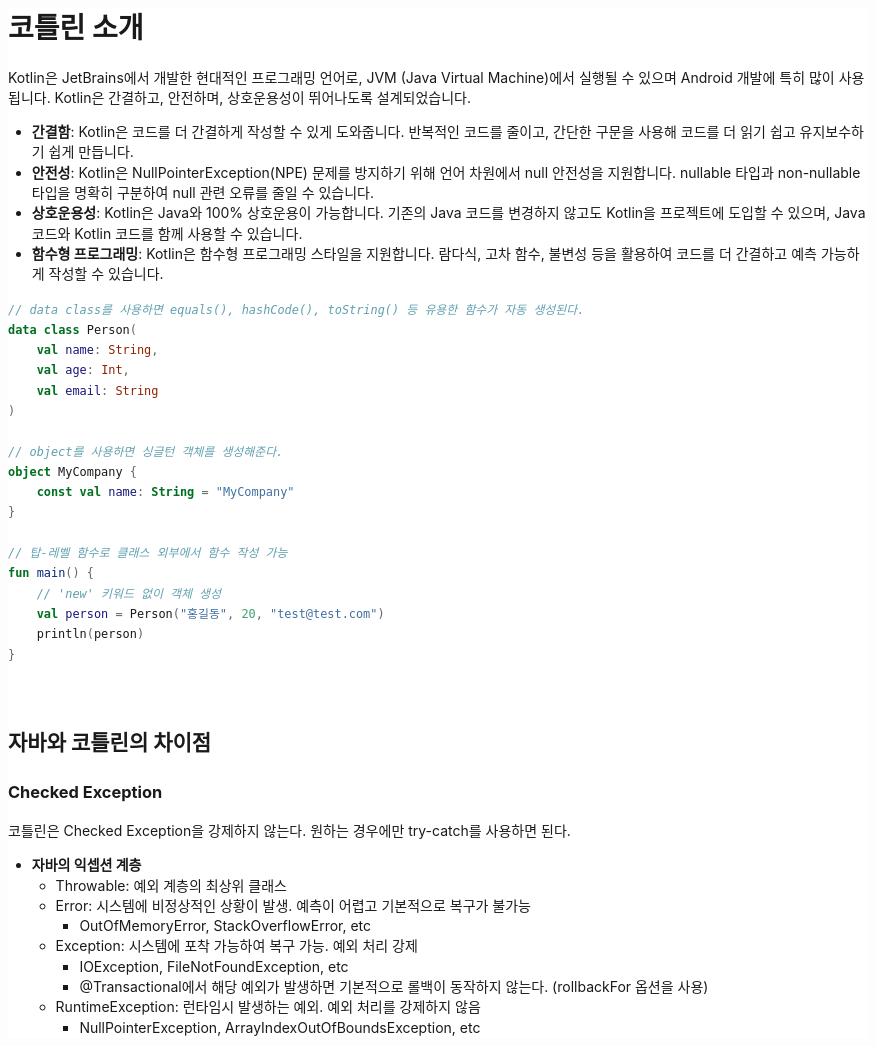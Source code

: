# 코틀린 소개

Kotlin은 JetBrains에서 개발한 현대적인 프로그래밍 언어로, JVM (Java Virtual Machine)에서 실행될 수 있으며 Android 개발에 특히 많이 사용됩니다. Kotlin은 간결하고, 안전하며, 상호운용성이 뛰어나도록 설계되었습니다.  

 - __간결함__: Kotlin은 코드를 더 간결하게 작성할 수 있게 도와줍니다. 반복적인 코드를 줄이고, 간단한 구문을 사용해 코드를 더 읽기 쉽고 유지보수하기 쉽게 만듭니다.
 - __안전성__: Kotlin은 NullPointerException(NPE) 문제를 방지하기 위해 언어 차원에서 null 안전성을 지원합니다. nullable 타입과 non-nullable 타입을 명확히 구분하여 null 관련 오류를 줄일 수 있습니다.
 - __상호운용성__: Kotlin은 Java와 100% 상호운용이 가능합니다. 기존의 Java 코드를 변경하지 않고도 Kotlin을 프로젝트에 도입할 수 있으며, Java 코드와 Kotlin 코드를 함께 사용할 수 있습니다.
 - __함수형 프로그래밍__: Kotlin은 함수형 프로그래밍 스타일을 지원합니다. 람다식, 고차 함수, 불변성 등을 활용하여 코드를 더 간결하고 예측 가능하게 작성할 수 있습니다.

```kotlin
// data class를 사용하면 equals(), hashCode(), toString() 등 유용한 함수가 자동 생성된다.
data class Person(
    val name: String,
    val age: Int,
    val email: String
)

// object를 사용하면 싱글턴 객체를 생성해준다.
object MyCompany {
    const val name: String = "MyCompany"
}

// 탑-레벨 함수로 클래스 외부에서 함수 작성 가능
fun main() {
    // 'new' 키워드 없이 객체 생성
    val person = Person("홍길동", 20, "test@test.com")
    println(person)
}
```
<br/>

## 자바와 코틀린의 차이점

### Checked Exception

코틀린은 Checked Exception을 강제하지 않는다. 원하는 경우에만 try-catch를 사용하면 된다.  

 - __자바의 익셉션 계층__
    - Throwable: 예외 계층의 최상위 클래스
    - Error: 시스템에 비정상적인 상황이 발생. 예측이 어렵고 기본적으로 복구가 불가능
        - OutOfMemoryError, StackOverflowError, etc
    - Exception: 시스템에 포착 가능하여 복구 가능. 예외 처리 강제
        - IOException, FileNotFoundException, etc
        - @Transactional에서 해당 예외가 발생하면 기본적으로 롤백이 동작하지 않는다. (rollbackFor 옵션을 사용)
    - RuntimeException: 런타임시 발생하는 예외. 예외 처리를 강제하지 않음
        - NullPointerException, ArrayIndexOutOfBoundsException, etc

<div align="center">
